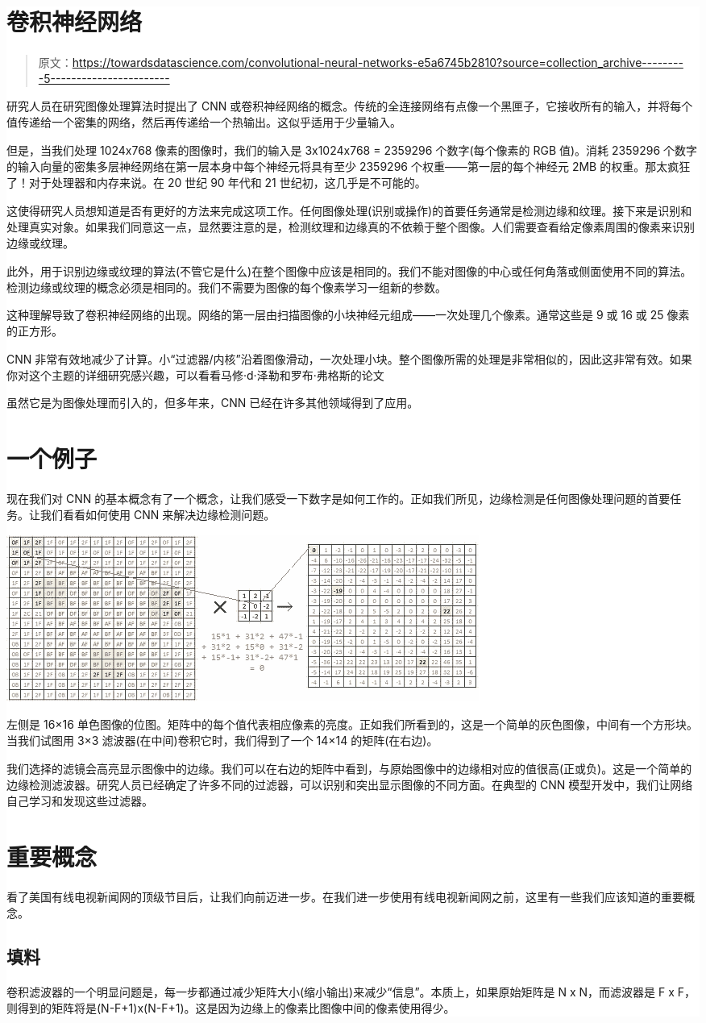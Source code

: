 # 卷积神经网络

> 原文：<https://towardsdatascience.com/convolutional-neural-networks-e5a6745b2810?source=collection_archive---------5----------------------->

研究人员在研究图像处理算法时提出了 CNN 或卷积神经网络的概念。传统的全连接网络有点像一个黑匣子，它接收所有的输入，并将每个值传递给一个密集的网络，然后再传递给一个热输出。这似乎适用于少量输入。

但是，当我们处理 1024x768 像素的图像时，我们的输入是 3x1024x768 = 2359296 个数字(每个像素的 RGB 值)。消耗 2359296 个数字的输入向量的密集多层神经网络在第一层本身中每个神经元将具有至少 2359296 个权重——第一层的每个神经元 2MB 的权重。那太疯狂了！对于处理器和内存来说。在 20 世纪 90 年代和 21 世纪初，这几乎是不可能的。

这使得研究人员想知道是否有更好的方法来完成这项工作。任何图像处理(识别或操作)的首要任务通常是检测边缘和纹理。接下来是识别和处理真实对象。如果我们同意这一点，显然要注意的是，检测纹理和边缘真的不依赖于整个图像。人们需要查看给定像素周围的像素来识别边缘或纹理。

此外，用于识别边缘或纹理的算法(不管它是什么)在整个图像中应该是相同的。我们不能对图像的中心或任何角落或侧面使用不同的算法。检测边缘或纹理的概念必须是相同的。我们不需要为图像的每个像素学习一组新的参数。

这种理解导致了卷积神经网络的出现。网络的第一层由扫描图像的小块神经元组成——一次处理几个像素。通常这些是 9 或 16 或 25 像素的正方形。

CNN 非常有效地减少了计算。小“过滤器/内核”沿着图像滑动，一次处理小块。整个图像所需的处理是非常相似的，因此这非常有效。如果你对这个主题的详细研究感兴趣，可以看看马修·d·泽勒和罗布·弗格斯的论文

虽然它是为图像处理而引入的，但多年来，CNN 已经在许多其他领域得到了应用。

# 一个例子

现在我们对 CNN 的基本概念有了一个概念，让我们感受一下数字是如何工作的。正如我们所见，边缘检测是任何图像处理问题的首要任务。让我们看看如何使用 CNN 来解决边缘检测问题。

![](img/cf6a28e0a2946b697be0e712b5f799a5.png)

左侧是 16×16 单色图像的位图。矩阵中的每个值代表相应像素的亮度。正如我们所看到的，这是一个简单的灰色图像，中间有一个方形块。当我们试图用 3×3 滤波器(在中间)卷积它时，我们得到了一个 14×14 的矩阵(在右边)。

我们选择的滤镜会高亮显示图像中的边缘。我们可以在右边的矩阵中看到，与原始图像中的边缘相对应的值很高(正或负)。这是一个简单的边缘检测滤波器。研究人员已经确定了许多不同的过滤器，可以识别和突出显示图像的不同方面。在典型的 CNN 模型开发中，我们让网络自己学习和发现这些过滤器。

# 重要概念

看了美国有线电视新闻网的顶级节目后，让我们向前迈进一步。在我们进一步使用有线电视新闻网之前，这里有一些我们应该知道的重要概念。

## 填料

卷积滤波器的一个明显问题是，每一步都通过减少矩阵大小(缩小输出)来减少“信息”。本质上，如果原始矩阵是 N x N，而滤波器是 F x F，则得到的矩阵将是(N-F+1)x(N-F+1)。这是因为边缘上的像素比图像中间的像素使用得少。
